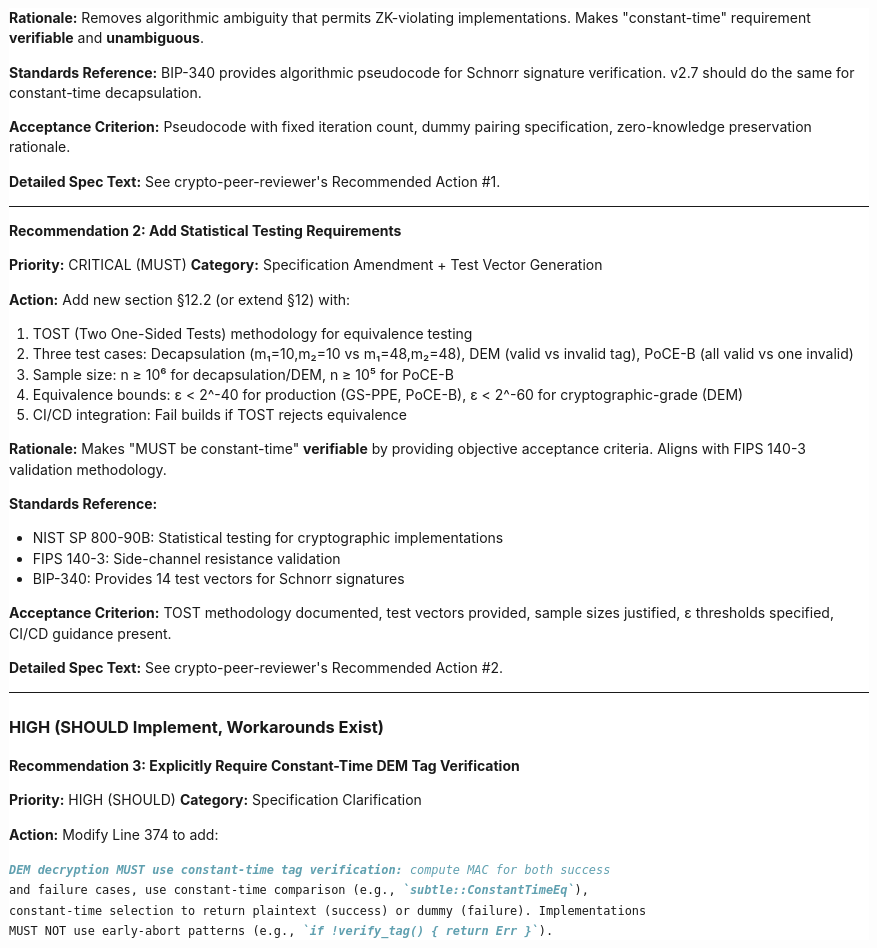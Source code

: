 **Rationale:** Removes algorithmic ambiguity that permits ZK-violating implementations. Makes "constant-time" requirement **verifiable** and **unambiguous**.

**Standards Reference:** BIP-340 provides algorithmic pseudocode for Schnorr signature verification. v2.7 should do the same for constant-time decapsulation.

**Acceptance Criterion:** Pseudocode with fixed iteration count, dummy pairing specification, zero-knowledge preservation rationale.

**Detailed Spec Text:** See crypto-peer-reviewer's Recommended Action #1.

---

**Recommendation 2: Add Statistical Testing Requirements**

**Priority:** CRITICAL (MUST)
**Category:** Specification Amendment + Test Vector Generation

**Action:** Add new section §12.2 (or extend §12) with:
1. TOST (Two One-Sided Tests) methodology for equivalence testing
2. Three test cases: Decapsulation (m₁=10,m₂=10 vs m₁=48,m₂=48), DEM (valid vs invalid tag), PoCE-B (all valid vs one invalid)
3. Sample size: n ≥ 10⁶ for decapsulation/DEM, n ≥ 10⁵ for PoCE-B
4. Equivalence bounds: ε < 2^-40 for production (GS-PPE, PoCE-B), ε < 2^-60 for cryptographic-grade (DEM)
5. CI/CD integration: Fail builds if TOST rejects equivalence

**Rationale:** Makes "MUST be constant-time" **verifiable** by providing objective acceptance criteria. Aligns with FIPS 140-3 validation methodology.

**Standards Reference:**
- NIST SP 800-90B: Statistical testing for cryptographic implementations
- FIPS 140-3: Side-channel resistance validation
- BIP-340: Provides 14 test vectors for Schnorr signatures

**Acceptance Criterion:** TOST methodology documented, test vectors provided, sample sizes justified, ε thresholds specified, CI/CD guidance present.

**Detailed Spec Text:** See crypto-peer-reviewer's Recommended Action #2.

---

### HIGH (SHOULD Implement, Workarounds Exist)

**Recommendation 3: Explicitly Require Constant-Time DEM Tag Verification**

**Priority:** HIGH (SHOULD)
**Category:** Specification Clarification

**Action:** Modify Line 374 to add:

```markdown
DEM decryption MUST use constant-time tag verification: compute MAC for both success
and failure cases, use constant-time comparison (e.g., `subtle::ConstantTimeEq`),
constant-time selection to return plaintext (success) or dummy (failure). Implementations
MUST NOT use early-abort patterns (e.g., `if !verify_tag() { return Err }`).
```
